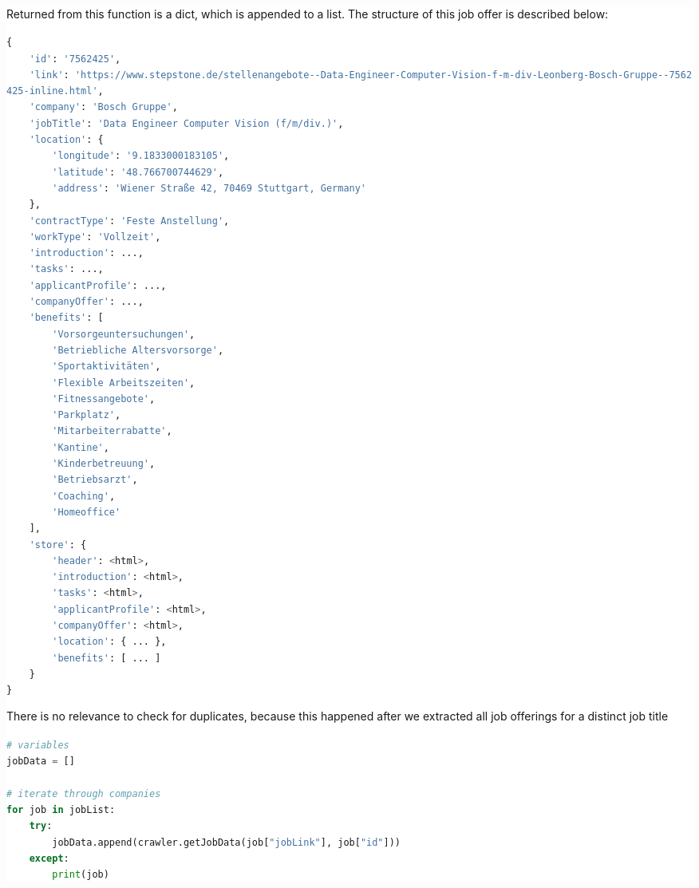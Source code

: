 Returned from this function is a dict, which is appended to a list. The structure of this job offer is described below:

```python
{
    'id': '7562425', 
    'link': 'https://www.stepstone.de/stellenangebote--Data-Engineer-Computer-Vision-f-m-div-Leonberg-Bosch-Gruppe--7562425-inline.html', 
    'company': 'Bosch Gruppe', 
    'jobTitle': 'Data Engineer Computer Vision (f/m/div.)', 
    'location': {
        'longitude': '9.1833000183105', 
        'latitude': '48.766700744629', 
        'address': 'Wiener Straße 42, 70469 Stuttgart, Germany'
    }, 
    'contractType': 'Feste Anstellung', 
    'workType': 'Vollzeit', 
    'introduction': ..., 
    'tasks': ..., 
    'applicantProfile': ..., 
    'companyOffer': ..., 
    'benefits': [
        'Vorsorgeuntersuchungen', 
        'Betriebliche Altersvorsorge', 
        'Sportaktivitäten', 
        'Flexible Arbeitszeiten', 
        'Fitnessangebote', 
        'Parkplatz', 
        'Mitarbeiterrabatte', 
        'Kantine', 
        'Kinderbetreuung', 
        'Betriebsarzt', 
        'Coaching', 
        'Homeoffice'
    ], 
    'store': {
        'header': <html>, 
        'introduction': <html>, 
        'tasks': <html>,
        'applicantProfile': <html>, 
        'companyOffer': <html>, 
        'location': { ... }, 
        'benefits': [ ... ]
    }
}
```

There is no relevance to check for duplicates, because this happened after we extracted all job offerings for a distinct job title


```python
# variables
jobData = []

# iterate through companies
for job in jobList:
    try:
        jobData.append(crawler.getJobData(job["jobLink"], job["id"]))
    except:
        print(job)
```
